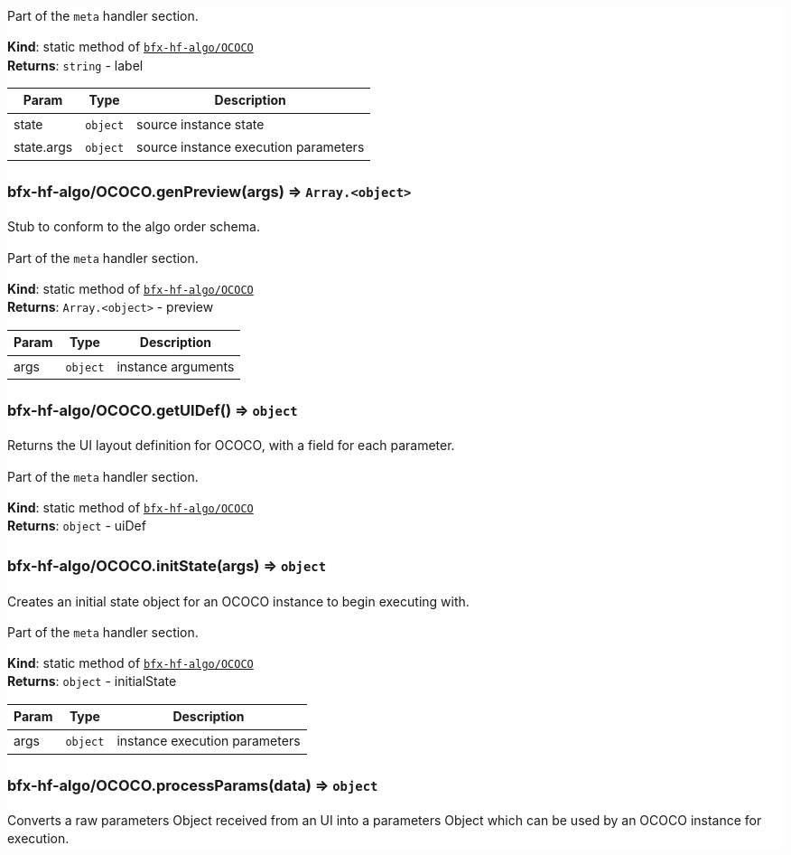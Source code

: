 Part of the `meta` handler section.

**Kind**: static method of [<code>bfx-hf-algo/OCOCO</code>](#module_bfx-hf-algo/OCOCO)  
**Returns**: <code>string</code> - label  

| Param | Type | Description |
| --- | --- | --- |
| state | <code>object</code> | source instance state |
| state.args | <code>object</code> | source instance execution parameters |

<a name="module_bfx-hf-algo/OCOCO.genPreview"></a>

### bfx-hf-algo/OCOCO.genPreview(args) ⇒ <code>Array.&lt;object&gt;</code>
Stub to conform to the algo order schema.

Part of the `meta` handler section.

**Kind**: static method of [<code>bfx-hf-algo/OCOCO</code>](#module_bfx-hf-algo/OCOCO)  
**Returns**: <code>Array.&lt;object&gt;</code> - preview  

| Param | Type | Description |
| --- | --- | --- |
| args | <code>object</code> | instance arguments |

<a name="module_bfx-hf-algo/OCOCO.getUIDef"></a>

### bfx-hf-algo/OCOCO.getUIDef() ⇒ <code>object</code>
Returns the UI layout definition for OCOCO, with a field for each parameter.

Part of the `meta` handler section.

**Kind**: static method of [<code>bfx-hf-algo/OCOCO</code>](#module_bfx-hf-algo/OCOCO)  
**Returns**: <code>object</code> - uiDef  
<a name="module_bfx-hf-algo/OCOCO.initState"></a>

### bfx-hf-algo/OCOCO.initState(args) ⇒ <code>object</code>
Creates an initial state object for an OCOCO instance to begin executing with.

Part of the `meta` handler section.

**Kind**: static method of [<code>bfx-hf-algo/OCOCO</code>](#module_bfx-hf-algo/OCOCO)  
**Returns**: <code>object</code> - initialState  

| Param | Type | Description |
| --- | --- | --- |
| args | <code>object</code> | instance execution parameters |

<a name="module_bfx-hf-algo/OCOCO.processParams"></a>

### bfx-hf-algo/OCOCO.processParams(data) ⇒ <code>object</code>
Converts a raw parameters Object received from an UI into a parameters
Object which can be used by an OCOCO instance for execution.
